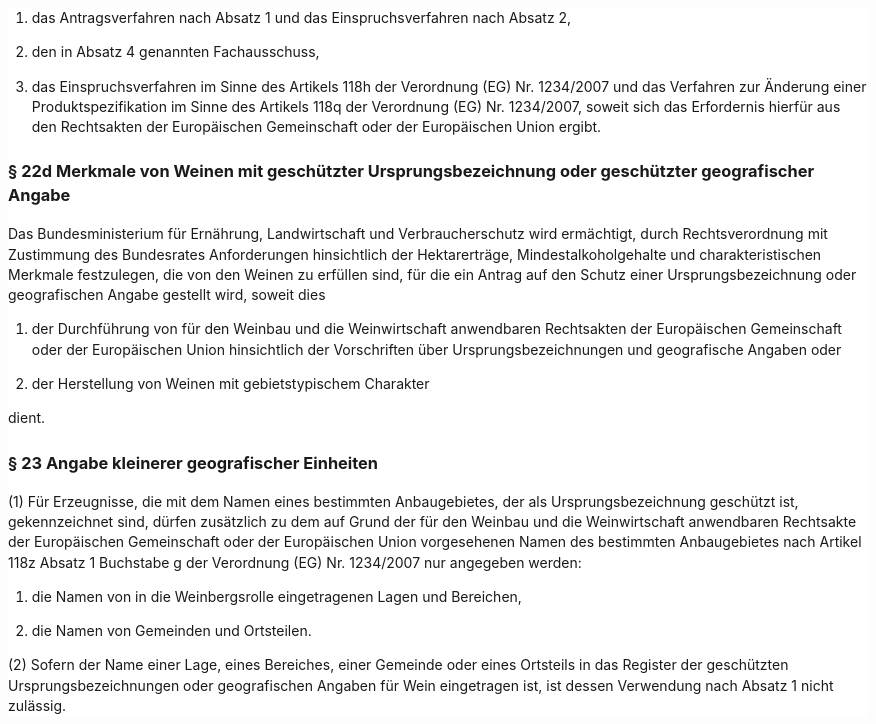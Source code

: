 1.  das Antragsverfahren nach Absatz 1 und das Einspruchsverfahren nach
    Absatz 2,


2.  den in Absatz 4 genannten Fachausschuss,


3.  das Einspruchsverfahren im Sinne des Artikels 118h der Verordnung (EG)
    Nr. 1234/2007 und das Verfahren zur Änderung einer
    Produktspezifikation im Sinne des Artikels 118q der Verordnung (EG)
    Nr. 1234/2007, soweit sich das Erfordernis hierfür aus den Rechtsakten
    der Europäischen Gemeinschaft oder der Europäischen Union ergibt.





### § 22d Merkmale von Weinen mit geschützter Ursprungsbezeichnung oder geschützter geografischer Angabe

Das Bundesministerium für Ernährung, Landwirtschaft und
Verbraucherschutz wird ermächtigt, durch Rechtsverordnung mit
Zustimmung des Bundesrates Anforderungen hinsichtlich der
Hektarerträge, Mindestalkoholgehalte und charakteristischen Merkmale
festzulegen, die von den Weinen zu erfüllen sind, für die ein Antrag
auf den Schutz einer Ursprungsbezeichnung oder geografischen Angabe
gestellt wird, soweit dies

1.  der Durchführung von für den Weinbau und die Weinwirtschaft
    anwendbaren Rechtsakten der Europäischen Gemeinschaft oder der
    Europäischen Union hinsichtlich der Vorschriften über
    Ursprungsbezeichnungen und geografische Angaben oder


2.  der Herstellung von Weinen mit gebietstypischem Charakter



dient.


### § 23 Angabe kleinerer geografischer Einheiten

(1) Für Erzeugnisse, die mit dem Namen eines bestimmten Anbaugebietes,
der als Ursprungsbezeichnung geschützt ist, gekennzeichnet sind,
dürfen zusätzlich zu dem auf Grund der für den Weinbau und die
Weinwirtschaft anwendbaren Rechtsakte der Europäischen Gemeinschaft
oder der Europäischen Union vorgesehenen Namen des bestimmten
Anbaugebietes nach Artikel 118z Absatz 1 Buchstabe g der Verordnung
(EG) Nr. 1234/2007 nur angegeben werden:

1.  die Namen von in die Weinbergsrolle eingetragenen Lagen und Bereichen,


2.  die Namen von Gemeinden und Ortsteilen.



(2) Sofern der Name einer Lage, eines Bereiches, einer Gemeinde oder
eines Ortsteils in das Register der geschützten Ursprungsbezeichnungen
oder geografischen Angaben für Wein eingetragen ist, ist dessen
Verwendung nach Absatz 1 nicht zulässig.
